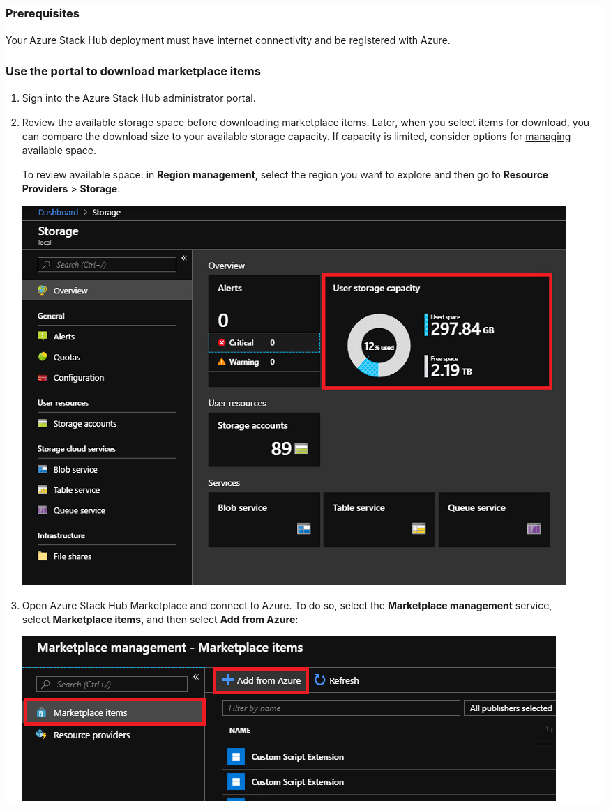 ### Prerequisites

Your Azure Stack Hub deployment must have internet connectivity and be [registered with Azure](registration-tzl.md).

### Use the portal to download marketplace items

1. Sign into the Azure Stack Hub administrator portal.

2. Review the available storage space before downloading marketplace items. Later, when you select items for download, you can compare the download size to your available storage capacity. If capacity is limited, consider options for [managing available space](../../operator/azure-stack-manage-storage-shares.md#manage-available-space).

   To review available space: in **Region management**, select the region you want to explore and then go to **Resource Providers** > **Storage**:

   ![Review storage space in Azure Stack administrator portal](media/azure-stack-download-azure-marketplace-item-tzl/storage.png)

3. Open Azure Stack Hub Marketplace and connect to Azure. To do so, select the **Marketplace management** service, select **Marketplace items**, and then select **Add from Azure**:

   ![Add marketplace items from Azure](media/azure-stack-download-azure-marketplace-item-tzl/marketplace.png)
